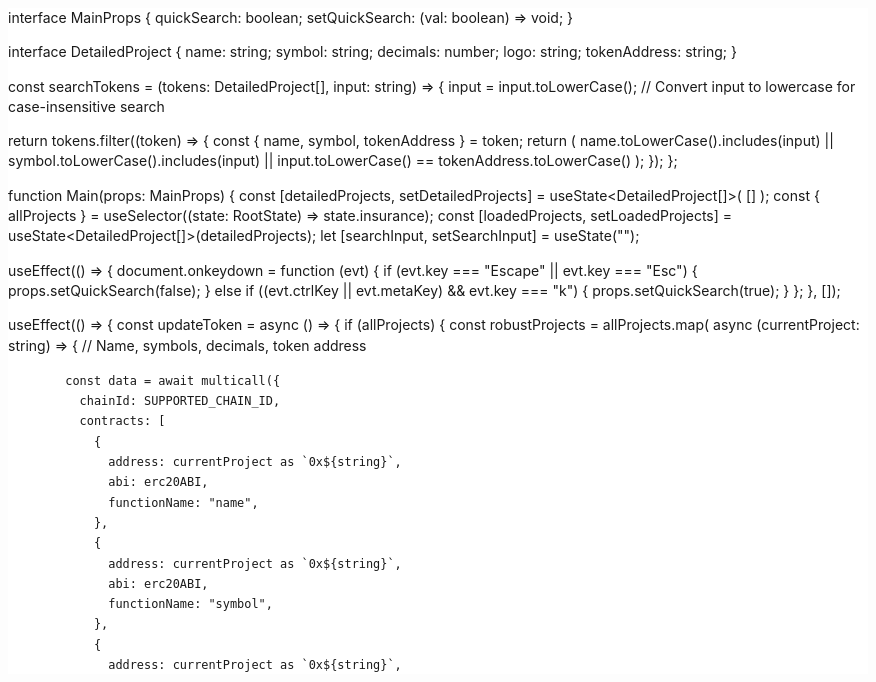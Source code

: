 interface MainProps {
  quickSearch: boolean;
  setQuickSearch: (val: boolean) => void;
}

interface DetailedProject {
  name: string;
  symbol: string;
  decimals: number;
  logo: string;
  tokenAddress: string;
}

const searchTokens = (tokens: DetailedProject[], input: string) => {
  input = input.toLowerCase(); // Convert input to lowercase for case-insensitive search

  return tokens.filter((token) => {
    const { name, symbol, tokenAddress } = token;
    return (
      name.toLowerCase().includes(input) ||
      symbol.toLowerCase().includes(input) ||
      input.toLowerCase() == tokenAddress.toLowerCase()
    );
  });
};

function Main(props: MainProps) {
  const [detailedProjects, setDetailedProjects] = useState<DetailedProject[]>(
    []
  );
  const { allProjects } = useSelector((state: RootState) => state.insurance);
  const [loadedProjects, setLoadedProjects] =
    useState<DetailedProject[]>(detailedProjects);
  let [searchInput, setSearchInput] = useState("");

  useEffect(() => {
    document.onkeydown = function (evt) {
      if (evt.key === "Escape" || evt.key === "Esc") {
        props.setQuickSearch(false);
      } else if ((evt.ctrlKey || evt.metaKey) && evt.key === "k") {
        props.setQuickSearch(true);
      }
    };
  }, []);

  useEffect(() => {
    const updateToken = async () => {
      if (allProjects) {
        const robustProjects = allProjects.map(
          async (currentProject: string) => {
            // Name, symbols, decimals, token address

            const data = await multicall({
              chainId: SUPPORTED_CHAIN_ID,
              contracts: [
                {
                  address: currentProject as `0x${string}`,
                  abi: erc20ABI,
                  functionName: "name",
                },
                {
                  address: currentProject as `0x${string}`,
                  abi: erc20ABI,
                  functionName: "symbol",
                },
                {
                  address: currentProject as `0x${string}`,